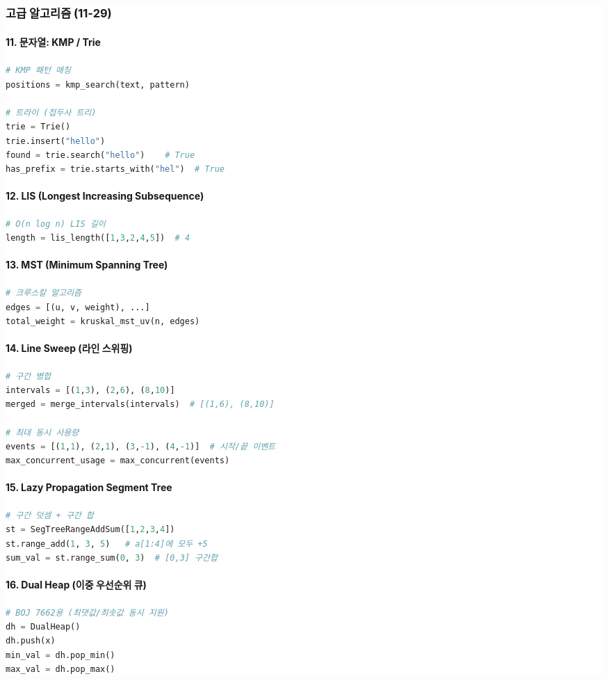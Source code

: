 ### 고급 알고리즘 (11-29)

#### 11. 문자열: KMP / Trie
```python
# KMP 패턴 매칭
positions = kmp_search(text, pattern)

# 트라이 (접두사 트리)
trie = Trie()
trie.insert("hello")
found = trie.search("hello")    # True
has_prefix = trie.starts_with("hel")  # True
```

#### 12. LIS (Longest Increasing Subsequence)
```python
# O(n log n) LIS 길이
length = lis_length([1,3,2,4,5])  # 4
```

#### 13. MST (Minimum Spanning Tree)
```python
# 크루스칼 알고리즘
edges = [(u, v, weight), ...]
total_weight = kruskal_mst_uv(n, edges)
```

#### 14. Line Sweep (라인 스위핑)
```python
# 구간 병합
intervals = [(1,3), (2,6), (8,10)]
merged = merge_intervals(intervals)  # [(1,6), (8,10)]

# 최대 동시 사용량
events = [(1,1), (2,1), (3,-1), (4,-1)]  # 시작/끝 이벤트
max_concurrent_usage = max_concurrent(events)
```

#### 15. Lazy Propagation Segment Tree
```python
# 구간 덧셈 + 구간 합
st = SegTreeRangeAddSum([1,2,3,4])
st.range_add(1, 3, 5)   # a[1:4]에 모두 +5
sum_val = st.range_sum(0, 3)  # [0,3] 구간합
```

#### 16. Dual Heap (이중 우선순위 큐)
```python
# BOJ 7662용 (최댓값/최솟값 동시 지원)
dh = DualHeap()
dh.push(x)
min_val = dh.pop_min()
max_val = dh.pop_max()
```
